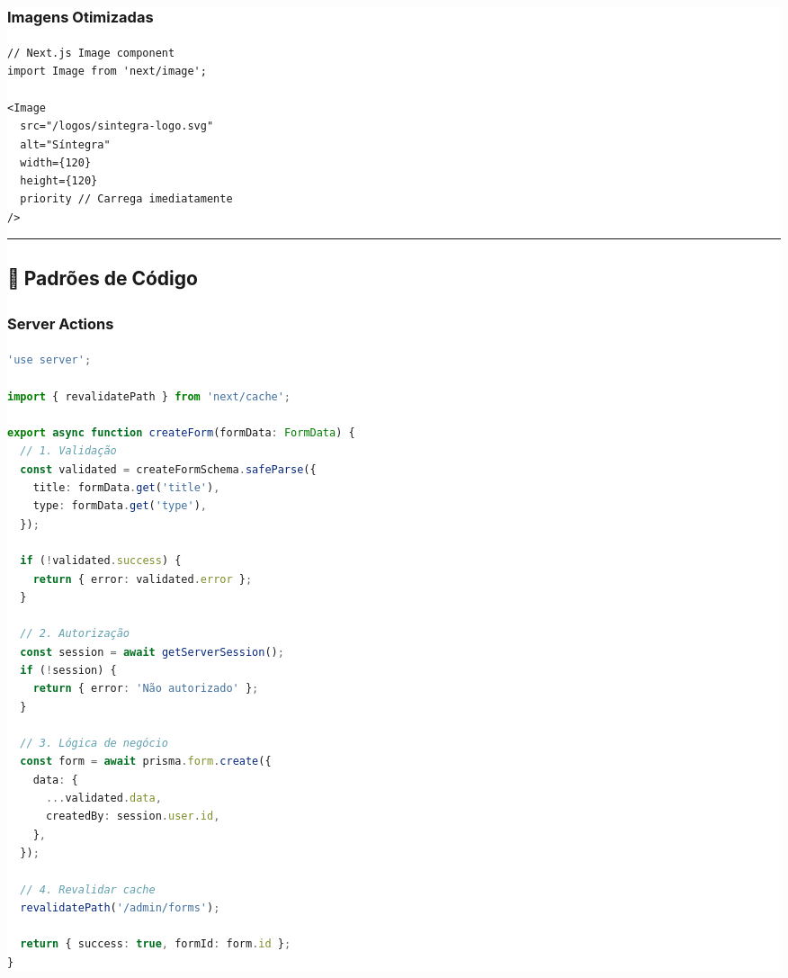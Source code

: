 ### Imagens Otimizadas

```tsx
// Next.js Image component
import Image from 'next/image';

<Image
  src="/logos/sintegra-logo.svg"
  alt="Síntegra"
  width={120}
  height={120}
  priority // Carrega imediatamente
/>
```

---

## 🔄 Padrões de Código

### Server Actions

```typescript
'use server';

import { revalidatePath } from 'next/cache';

export async function createForm(formData: FormData) {
  // 1. Validação
  const validated = createFormSchema.safeParse({
    title: formData.get('title'),
    type: formData.get('type'),
  });
  
  if (!validated.success) {
    return { error: validated.error };
  }
  
  // 2. Autorização
  const session = await getServerSession();
  if (!session) {
    return { error: 'Não autorizado' };
  }
  
  // 3. Lógica de negócio
  const form = await prisma.form.create({
    data: {
      ...validated.data,
      createdBy: session.user.id,
    },
  });
  
  // 4. Revalidar cache
  revalidatePath('/admin/forms');
  
  return { success: true, formId: form.id };
}
```
